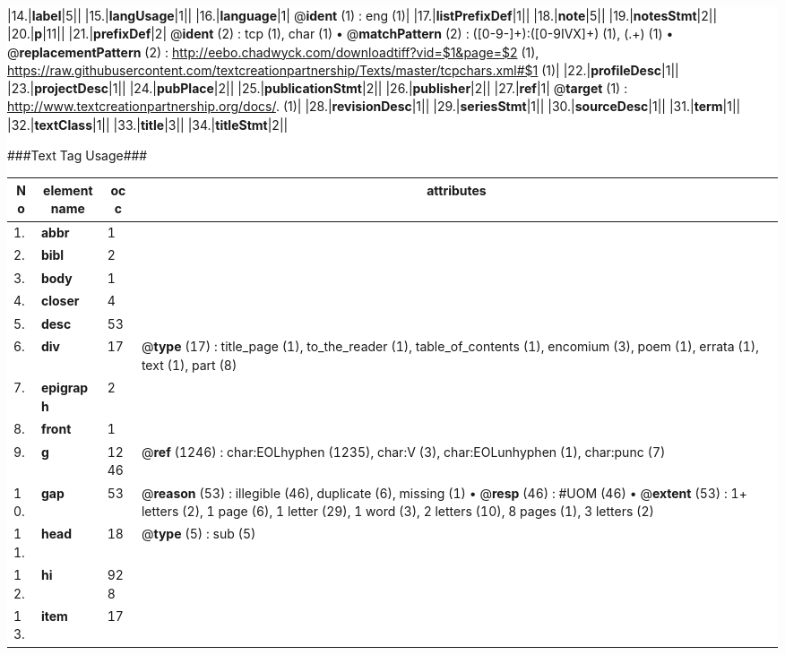 |14.|__label__|5||
|15.|__langUsage__|1||
|16.|__language__|1| @__ident__ (1) : eng (1)|
|17.|__listPrefixDef__|1||
|18.|__note__|5||
|19.|__notesStmt__|2||
|20.|__p__|11||
|21.|__prefixDef__|2| @__ident__ (2) : tcp (1), char (1)  •  @__matchPattern__ (2) : ([0-9\-]+):([0-9IVX]+) (1), (.+) (1)  •  @__replacementPattern__ (2) : http://eebo.chadwyck.com/downloadtiff?vid=$1&page=$2 (1), https://raw.githubusercontent.com/textcreationpartnership/Texts/master/tcpchars.xml#$1 (1)|
|22.|__profileDesc__|1||
|23.|__projectDesc__|1||
|24.|__pubPlace__|2||
|25.|__publicationStmt__|2||
|26.|__publisher__|2||
|27.|__ref__|1| @__target__ (1) : http://www.textcreationpartnership.org/docs/. (1)|
|28.|__revisionDesc__|1||
|29.|__seriesStmt__|1||
|30.|__sourceDesc__|1||
|31.|__term__|1||
|32.|__textClass__|1||
|33.|__title__|3||
|34.|__titleStmt__|2||


###Text Tag Usage###

|No|element name|occ|attributes|
|---|---|---|---|
|1.|__abbr__|1||
|2.|__bibl__|2||
|3.|__body__|1||
|4.|__closer__|4||
|5.|__desc__|53||
|6.|__div__|17| @__type__ (17) : title_page (1), to_the_reader (1), table_of_contents (1), encomium (3), poem (1), errata (1), text (1), part (8)|
|7.|__epigraph__|2||
|8.|__front__|1||
|9.|__g__|1246| @__ref__ (1246) : char:EOLhyphen (1235), char:V (3), char:EOLunhyphen (1), char:punc (7)|
|10.|__gap__|53| @__reason__ (53) : illegible (46), duplicate (6), missing (1)  •  @__resp__ (46) : #UOM (46)  •  @__extent__ (53) : 1+ letters (2), 1 page (6), 1 letter (29), 1 word (3), 2 letters (10), 8 pages (1), 3 letters (2)|
|11.|__head__|18| @__type__ (5) : sub (5)|
|12.|__hi__|928||
|13.|__item__|17||